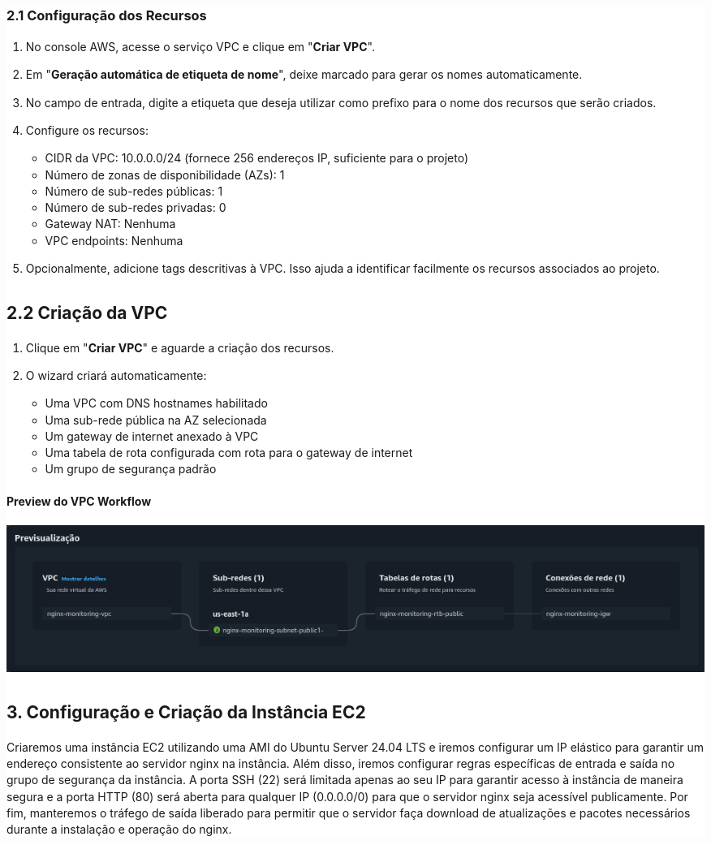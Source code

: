 ### 2.1 Configuração dos Recursos
 
1. No console AWS, acesse o serviço VPC e clique em "**Criar VPC**".

2. Em "**Geração automática de etiqueta de nome**", deixe marcado para gerar os nomes automaticamente.

3. No campo de entrada, digite a etiqueta que deseja utilizar como prefixo para o nome dos recursos que serão criados.

4. Configure os recursos: 

    - CIDR da VPC: 10.0.0.0/24 (fornece 256 endereços IP, suficiente para o projeto)
    - Número de zonas de disponibilidade (AZs): 1 
    - Número de sub-redes públicas: 1 
    - Número de sub-redes privadas: 0 
    - Gateway NAT: Nenhuma
    - VPC endpoints: Nenhuma 

5. Opcionalmente, adicione tags descritivas à VPC. Isso ajuda a identificar facilmente os recursos associados ao projeto.

## 2.2 Criação da VPC 

1. Clique em "**Criar VPC**" e aguarde a criação dos recursos.

2. O wizard criará automaticamente:

    - Uma VPC com DNS hostnames habilitado
    - Uma sub-rede pública na AZ selecionada
    - Um gateway de internet anexado à VPC
    - Uma tabela de rota configurada com rota para o gateway de internet
    - Um grupo de segurança padrão

#### Preview do VPC Workflow

![VPC Workflow](../imgs/nginx-vpc-workflow.png)

## 3. Configuração e Criação da Instância EC2

Criaremos uma instância EC2 utilizando uma AMI do Ubuntu Server 24.04 LTS e iremos configurar um IP elástico para garantir um endereço consistente ao servidor nginx na instância. Além disso, iremos configurar regras específicas de entrada e saída no grupo de segurança da instância. A porta SSH (22) será limitada apenas ao seu IP para garantir acesso à instância de maneira segura e a porta HTTP (80) será aberta para qualquer IP (0.0.0.0/0) para que o servidor nginx seja acessível publicamente. Por fim, manteremos o tráfego de saída liberado para permitir que o servidor faça download de atualizações e pacotes necessários durante a instalação e operação do nginx.
